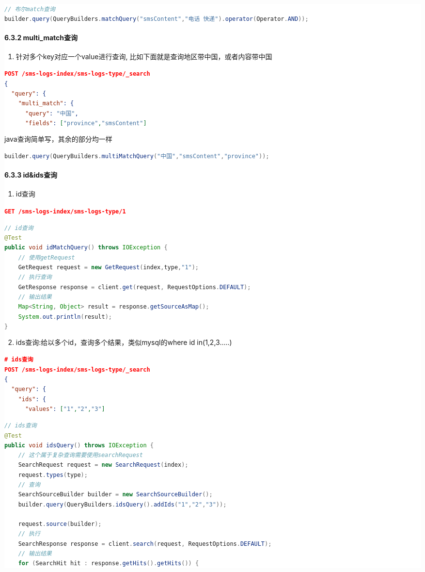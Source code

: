 ```java
// 布尔match查询
builder.query(QueryBuilders.matchQuery("smsContent","电话 快递").operator(Operator.AND));
```

#### 6.3.2 multi_match查询
1. 针对多个key对应一个value进行查询, 比如下面就是查询地区带中国，或者内容带中国
```json
POST /sms-logs-index/sms-logs-type/_search
{
  "query": {
    "multi_match": {
      "query": "中国",
      "fields": ["province","smsContent"]
```

java查询简单写，其余的部分均一样
```java
builder.query(QueryBuilders.multiMatchQuery("中国","smsContent","province"));
```

#### 6.3.3 id&ids查询
1. id查询
```json
GET /sms-logs-index/sms-logs-type/1
```

```java
// id查询
@Test
public void idMatchQuery() throws IOException {
    // 使用getRequest
    GetRequest request = new GetRequest(index,type,"1");
    // 执行查询
    GetResponse response = client.get(request, RequestOptions.DEFAULT);
    // 输出结果
    Map<String, Object> result = response.getSourceAsMap();
    System.out.println(result);
}
```

2. ids查询:给以多个id，查询多个结果，类似mysql的where id in(1,2,3.....)

```json
# ids查询
POST /sms-logs-index/sms-logs-type/_search
{
  "query": {
    "ids": {
      "values": ["1","2","3"]
```

```java
// ids查询
@Test
public void idsQuery() throws IOException {
    // 这个属于复杂查询需要使用searchRequest
    SearchRequest request = new SearchRequest(index);
    request.types(type);
    // 查询
    SearchSourceBuilder builder = new SearchSourceBuilder();
    builder.query(QueryBuilders.idsQuery().addIds("1","2","3"));

    request.source(builder);
    // 执行
    SearchResponse response = client.search(request, RequestOptions.DEFAULT);
    // 输出结果
    for (SearchHit hit : response.getHits().getHits()) {
```